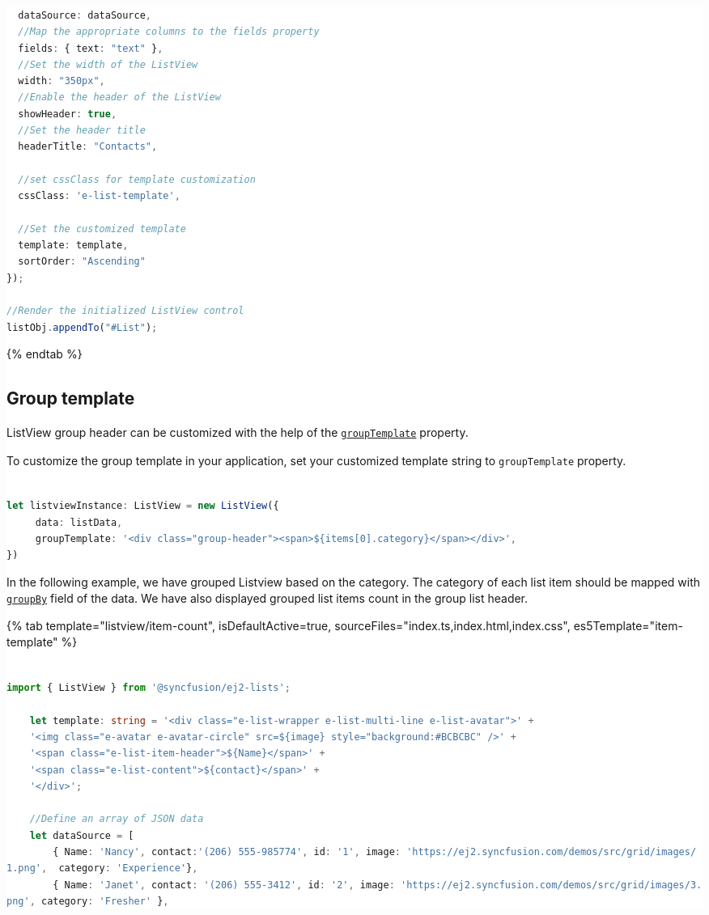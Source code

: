 ```typescript
  dataSource: dataSource,
  //Map the appropriate columns to the fields property
  fields: { text: "text" },
  //Set the width of the ListView
  width: "350px",
  //Enable the header of the ListView
  showHeader: true,
  //Set the header title
  headerTitle: "Contacts",

  //set cssClass for template customization
  cssClass: 'e-list-template',

  //Set the customized template
  template: template,
  sortOrder: "Ascending"
});

//Render the initialized ListView control
listObj.appendTo("#List");

```

{% endtab %}

## Group template

ListView group header can be customized with the help of the [`groupTemplate`](../api/list-view/#grouptemplate) property.

To customize the group template in your application, set your customized template string to `groupTemplate` property.

```typescript

let listviewInstance: ListView = new ListView({
     data: listData,
     groupTemplate: '<div class="group-header"><span>${items[0].category}</span></div>',
})

```

In the following example, we have grouped Listview based on the category. The category of each list item should be mapped with [`groupBy`](../api/list-view/fieldSettingsModel/#groupby) field of the data. We have also displayed grouped list items count in the group list header.

{% tab template="listview/item-count", isDefaultActive=true, sourceFiles="index.ts,index.html,index.css", es5Template="item-template" %}

```typescript

import { ListView } from '@syncfusion/ej2-lists';

    let template: string = '<div class="e-list-wrapper e-list-multi-line e-list-avatar">' +
    '<img class="e-avatar e-avatar-circle" src=${image} style="background:#BCBCBC" />' +
    '<span class="e-list-item-header">${Name}</span>' +
    '<span class="e-list-content">${contact}</span>' +
    '</div>';

    //Define an array of JSON data
    let dataSource = [
        { Name: 'Nancy', contact:'(206) 555-985774', id: '1', image: 'https://ej2.syncfusion.com/demos/src/grid/images/1.png',  category: 'Experience'},
        { Name: 'Janet', contact: '(206) 555-3412', id: '2', image: 'https://ej2.syncfusion.com/demos/src/grid/images/3.png', category: 'Fresher' },
```